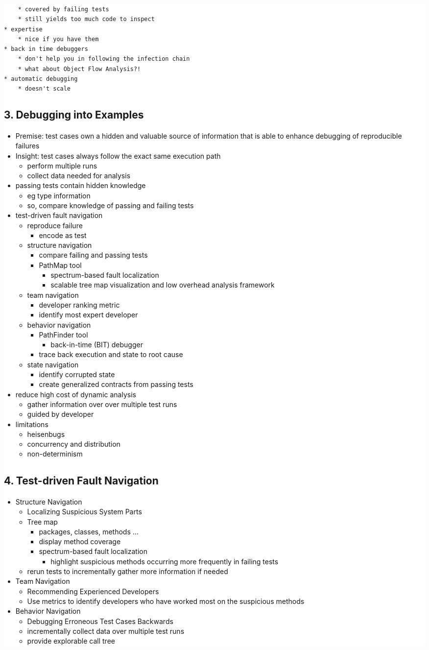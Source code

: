         * covered by failing tests  
        * still yields too much code to inspect  
    * expertise  
        * nice if you have them  
    * back in time debuggers  
        * don't help you in following the infection chain  
        * what about Object Flow Analysis?!  
    * automatic debugging  
        * doesn't scale  
  
## 3. Debugging into Examples  
  
* Premise: test cases own a hidden and valuable source of information that is able to enhance debugging of reproducible failures  
* Insight: test cases always follow the exact same execution path  
    * perform multiple runs  
    * collect data needed for analysis  
* passing tests contain hidden knowledge  
    * eg type information  
    * so, compare knowledge of passing and failing tests  
* test-driven fault navigation  
    * reproduce failure  
        * encode as test  
    * structure navigation  
        * compare failing and passing tests  
        * PathMap tool  
            * spectrum-based fault localization  
            * scalable tree map visualization and low overhead analysis framework  
    * team navigation  
        * developer ranking metric  
        * identify most expert developer  
    * behavior navigation  
        * PathFinder tool  
            * back-in-time (BIT) debugger  
        * trace back execution and state to root cause  
    * state navigation  
        * identify corrupted state  
        * create generalized contracts from passing tests  
* reduce high cost of dynamic analysis  
    * gather information over over multiple test runs  
    * guided by developer  
* limitations  
    * heisenbugs  
    * concurrency and distribution  
    * non-determinism  
  
## 4. Test-driven Fault Navigation  
  
* Structure Navigation  
    * Localizing Suspicious System Parts  
    * Tree map  
        * packages, classes, methods ...  
        * display method coverage  
        * spectrum-based fault localization  
            * highlight suspicious methods occurring more frequently in failing tests  
    * rerun tests to incrementally gather more information if needed  
* Team Navigation  
    * Recommending Experienced Developers  
    * Use metrics to identify developers who have worked most on the suspicious methods  
* Behavior Navigation  
    * Debugging Erroneous Test Cases Backwards  
    * incrementally collect data over multiple test runs  
    * provide explorable call tree  
